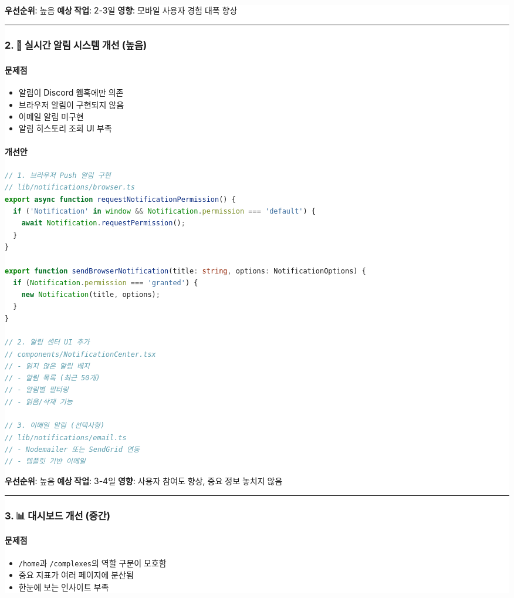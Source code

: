 **우선순위**: 높음
**예상 작업**: 2-3일
**영향**: 모바일 사용자 경험 대폭 향상

---

### 2. 🔔 실시간 알림 시스템 개선 (높음)

#### 문제점
- 알림이 Discord 웹훅에만 의존
- 브라우저 알림이 구현되지 않음
- 이메일 알림 미구현
- 알림 히스토리 조회 UI 부족

#### 개선안
```typescript
// 1. 브라우저 Push 알림 구현
// lib/notifications/browser.ts
export async function requestNotificationPermission() {
  if ('Notification' in window && Notification.permission === 'default') {
    await Notification.requestPermission();
  }
}

export function sendBrowserNotification(title: string, options: NotificationOptions) {
  if (Notification.permission === 'granted') {
    new Notification(title, options);
  }
}

// 2. 알림 센터 UI 추가
// components/NotificationCenter.tsx
// - 읽지 않은 알림 배지
// - 알림 목록 (최근 50개)
// - 알림별 필터링
// - 읽음/삭제 기능

// 3. 이메일 알림 (선택사항)
// lib/notifications/email.ts
// - Nodemailer 또는 SendGrid 연동
// - 템플릿 기반 이메일
```

**우선순위**: 높음
**예상 작업**: 3-4일
**영향**: 사용자 참여도 향상, 중요 정보 놓치지 않음

---

### 3. 📊 대시보드 개선 (중간)

#### 문제점
- `/home`과 `/complexes`의 역할 구분이 모호함
- 중요 지표가 여러 페이지에 분산됨
- 한눈에 보는 인사이트 부족
